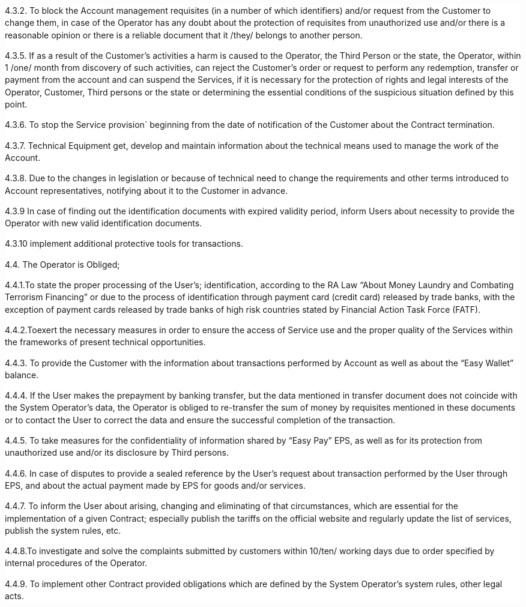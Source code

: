 4.3.2. To block the Account management requisites (in a number of which identifiers) and/or request from the Customer to change them, in case of the Operator has any doubt about the protection of requisites from unauthorized use and/or there is a reasonable opinion or there is a reliable document that it /they/ belongs to another person.

4.3.5. If as a result of the Customer’s activities a harm is caused to the Operator, the Third Person or the state, the Operator, within 1 /one/ month from discovery of such activities, can reject the Customer’s order or request to perform any redemption, transfer or payment from the account and can suspend the Services, if it is necessary for the protection of rights and legal interests of the Operator, Customer, Third persons or the state or determining the essential conditions of the suspicious situation defined by this point.

4.3.6. To stop the Service provision` beginning from the date of notification of the Customer about the Contract termination.

4.3.7. Technical Equipment get, develop and maintain information about the technical means used to manage the work of the Account.

4.3.8. Due to the changes in legislation or because of technical need to change the requirements and other terms introduced to Account representatives, notifying about it to the Customer in advance.

4.3.9 In case of finding out the identification documents with expired validity period, inform Users about necessity to provide the Operator with new valid identification documents.

4.3.10 implement additional protective tools for transactions.

4.4. The Operator is Obliged;

4.4.1.To state the proper processing of the User’s; identification, according to the RA Law “About Money Laundry and Combating Terrorism Financing” or due to the process of identification through payment card (credit card) released by trade banks, with the exception of payment cards released by trade banks of high risk countries stated by Financial Action Task Force (FATF).

4.4.2.Toexert the necessary measures in order to ensure the access of Service use and the proper quality of the Services within the frameworks of present technical opportunities.

4.4.3. To provide the Customer with the information about transactions performed by Account as well as about the “Easy Wallet” balance.

4.4.4. If the User makes the prepayment by banking transfer, but the data mentioned in transfer document does not coincide with the System Operator’s data, the Operator is obliged to re-transfer the sum of money by requisites mentioned in these documents or to contact the User to correct the data and ensure the successful completion of the transaction.

4.4.5. To take measures for the confidentiality of information shared by “Easy Pay” EPS, as well as for its protection from unauthorized use and/or its disclosure by Third persons.

4.4.6. In case of disputes to provide a sealed reference by the User’s request about transaction performed by the User through EPS, and about the actual payment made by EPS for goods and/or services.

4.4.7. To inform the User about arising, changing and eliminating of that circumstances, which are essential for the implementation of a given Contract; especially publish the tariffs on the official website and regularly update the list of services, publish the system rules, etc.

4.4.8.To investigate and solve the complaints submitted by customers within 10/ten/ working days due to order specified by internal procedures of the Operator.

4.4.9. To implement other Contract provided obligations which are defined by the System Operator’s system rules, other legal acts.

